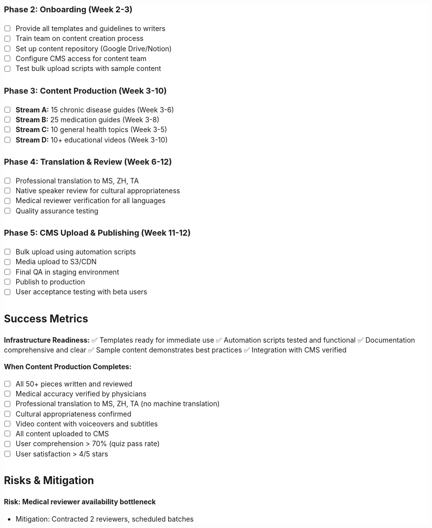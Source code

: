 ### Phase 2: Onboarding (Week 2-3)
- [ ] Provide all templates and guidelines to writers
- [ ] Train team on content creation process
- [ ] Set up content repository (Google Drive/Notion)
- [ ] Configure CMS access for content team
- [ ] Test bulk upload scripts with sample content

### Phase 3: Content Production (Week 3-10)
- [ ] **Stream A:** 15 chronic disease guides (Week 3-6)
- [ ] **Stream B:** 25 medication guides (Week 3-8)
- [ ] **Stream C:** 10 general health topics (Week 3-5)
- [ ] **Stream D:** 10+ educational videos (Week 3-10)

### Phase 4: Translation & Review (Week 6-12)
- [ ] Professional translation to MS, ZH, TA
- [ ] Native speaker review for cultural appropriateness
- [ ] Medical reviewer verification for all languages
- [ ] Quality assurance testing

### Phase 5: CMS Upload & Publishing (Week 11-12)
- [ ] Bulk upload using automation scripts
- [ ] Media upload to S3/CDN
- [ ] Final QA in staging environment
- [ ] Publish to production
- [ ] User acceptance testing with beta users

## Success Metrics

**Infrastructure Readiness:**
✅ Templates ready for immediate use
✅ Automation scripts tested and functional
✅ Documentation comprehensive and clear
✅ Sample content demonstrates best practices
✅ Integration with CMS verified

**When Content Production Completes:**
- [ ] All 50+ pieces written and reviewed
- [ ] Medical accuracy verified by physicians
- [ ] Professional translation to MS, ZH, TA (no machine translation)
- [ ] Cultural appropriateness confirmed
- [ ] Video content with voiceovers and subtitles
- [ ] All content uploaded to CMS
- [ ] User comprehension > 70% (quiz pass rate)
- [ ] User satisfaction > 4/5 stars

## Risks & Mitigation

**Risk: Medical reviewer availability bottleneck**
- Mitigation: Contracted 2 reviewers, scheduled batches
